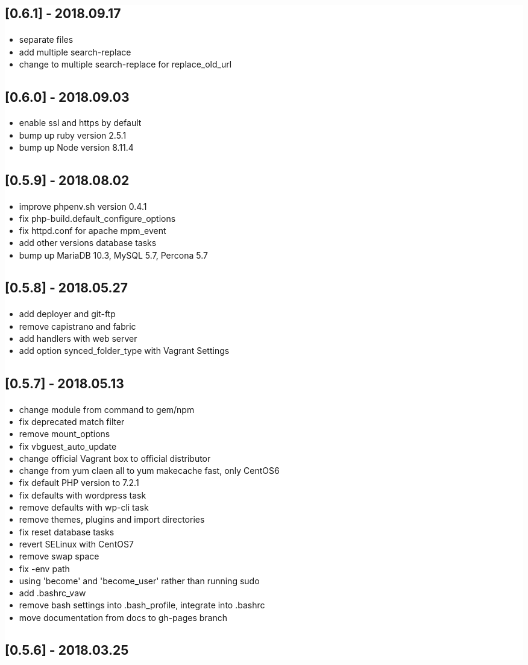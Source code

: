 ## [0.6.1] - 2018.09.17

- separate files
- add multiple search-replace
- change to multiple search-replace for replace_old_url

## [0.6.0] - 2018.09.03

- enable ssl and https by default
- bump up ruby version 2.5.1
- bump up Node version 8.11.4

## [0.5.9] - 2018.08.02

- improve phpenv.sh version 0.4.1
- fix php-build.default_configure_options
- fix httpd.conf for apache mpm_event
- add other versions database tasks
- bump up MariaDB 10.3, MySQL 5.7, Percona 5.7

## [0.5.8] - 2018.05.27

- add deployer and git-ftp
- remove capistrano and fabric
- add handlers with web server
- add option synced_folder_type with Vagrant Settings

## [0.5.7] - 2018.05.13

- change module from command to gem/npm
- fix deprecated match filter
- remove mount_options
- fix vbguest_auto_update
- change official Vagrant box to official distributor
- change from yum claen all to yum makecache fast, only CentOS6
- fix default PHP version to 7.2.1
- fix defaults with wordpress task
- remove defaults with wp-cli task
- remove themes, plugins and import directories
- fix reset database tasks
- revert SELinux with CentOS7
- remove swap space
- fix -env path
- using 'become' and 'become_user' rather than running sudo
- add .bashrc_vaw
- remove bash settings into .bash_profile, integrate into .bashrc
- move documentation from docs to gh-pages branch

## [0.5.6] - 2018.03.25
